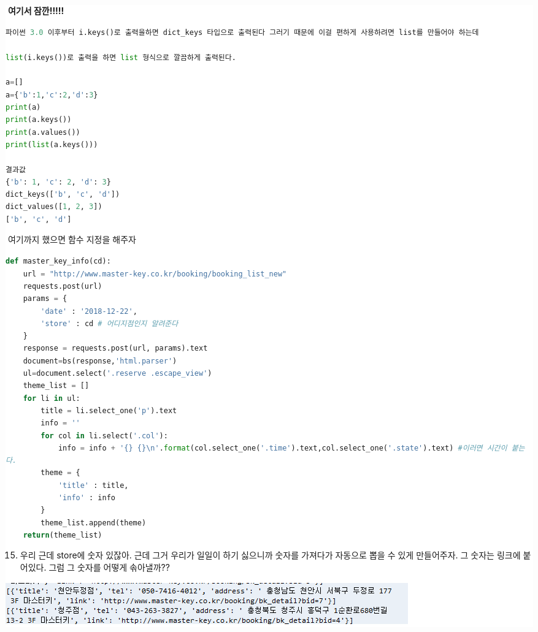 ​	**여기서 잠깐!!!!!**

```python
파이썬 3.0 이후부터 i.keys()로 출력을하면 dict_keys 타입으로 출력된다 그러기 때문에 이걸 편하게 사용하려면 list를 만들어야 하는데

list(i.keys())로 출력을 하면 list 형식으로 깔끔하게 출력된다.

a=[]
a={'b':1,'c':2,'d':3}
print(a)
print(a.keys())
print(a.values())
print(list(a.keys()))

결과값
{'b': 1, 'c': 2, 'd': 3}
dict_keys(['b', 'c', 'd'])
dict_values([1, 2, 3])
['b', 'c', 'd']
```

​	여기까지 했으면 함수 지정을 해주자

```python
def master_key_info(cd):
    url = "http://www.master-key.co.kr/booking/booking_list_new"
    requests.post(url)
    params = {
        'date' : '2018-12-22',
        'store' : cd # 어디지점인지 알려준다
    }
    response = requests.post(url, params).text
    document=bs(response,'html.parser')
    ul=document.select('.reserve .escape_view')
    theme_list = []
    for li in ul:
        title = li.select_one('p').text
        info = ''
        for col in li.select('.col'):
            info = info + '{} {}\n'.format(col.select_one('.time').text,col.select_one('.state').text) #이러면 시간이 붙는다.
        theme = {
            'title' : title,
            'info' : info
        }
        theme_list.append(theme)
    return(theme_list)
```

15. 우리 근데 store에 숫자 있잖아. 근데 그거 우리가 일일이 하기 싫으니까 숫자를 가져다가 자동으로 뽑을 수 있게 만들어주자. 그 숫자는 링크에 붙어있다. 그럼 그 숫자를 어떻게 솎아낼까??

![](image/30.png)
